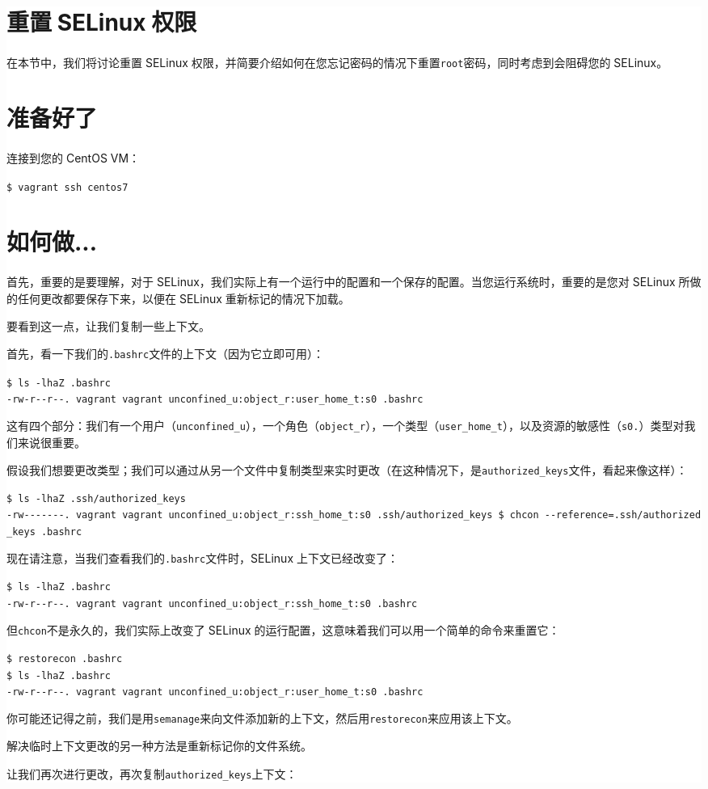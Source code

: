 # 重置 SELinux 权限

在本节中，我们将讨论重置 SELinux 权限，并简要介绍如何在您忘记密码的情况下重置`root`密码，同时考虑到会阻碍您的 SELinux。

# 准备好了

连接到您的 CentOS VM：

```
$ vagrant ssh centos7
```

# 如何做...

首先，重要的是要理解，对于 SELinux，我们实际上有一个运行中的配置和一个保存的配置。当您运行系统时，重要的是您对 SELinux 所做的任何更改都要保存下来，以便在 SELinux 重新标记的情况下加载。

要看到这一点，让我们复制一些上下文。

首先，看一下我们的`.bashrc`文件的上下文（因为它立即可用）：

```
$ ls -lhaZ .bashrc 
-rw-r--r--. vagrant vagrant unconfined_u:object_r:user_home_t:s0 .bashrc
```

这有四个部分：我们有一个用户（`unconfined_u`），一个角色（`object_r`），一个类型（`user_home_t`），以及资源的敏感性（`s0.`）类型对我们来说很重要。

假设我们想要更改类型；我们可以通过从另一个文件中复制类型来实时更改（在这种情况下，是`authorized_keys`文件，看起来像这样）：

```
$ ls -lhaZ .ssh/authorized_keys 
-rw-------. vagrant vagrant unconfined_u:object_r:ssh_home_t:s0 .ssh/authorized_keys $ chcon --reference=.ssh/authorized_keys .bashrc
```

现在请注意，当我们查看我们的`.bashrc`文件时，SELinux 上下文已经改变了：

```
$ ls -lhaZ .bashrc 
-rw-r--r--. vagrant vagrant unconfined_u:object_r:ssh_home_t:s0 .bashrc
```

但`chcon`不是永久的，我们实际上改变了 SELinux 的运行配置，这意味着我们可以用一个简单的命令来重置它：

```
$ restorecon .bashrc 
$ ls -lhaZ .bashrc 
-rw-r--r--. vagrant vagrant unconfined_u:object_r:user_home_t:s0 .bashrc
```

你可能还记得之前，我们是用`semanage`来向文件添加新的上下文，然后用`restorecon`来应用该上下文。

解决临时上下文更改的另一种方法是重新标记你的文件系统。

让我们再次进行更改，再次复制`authorized_keys`上下文：
